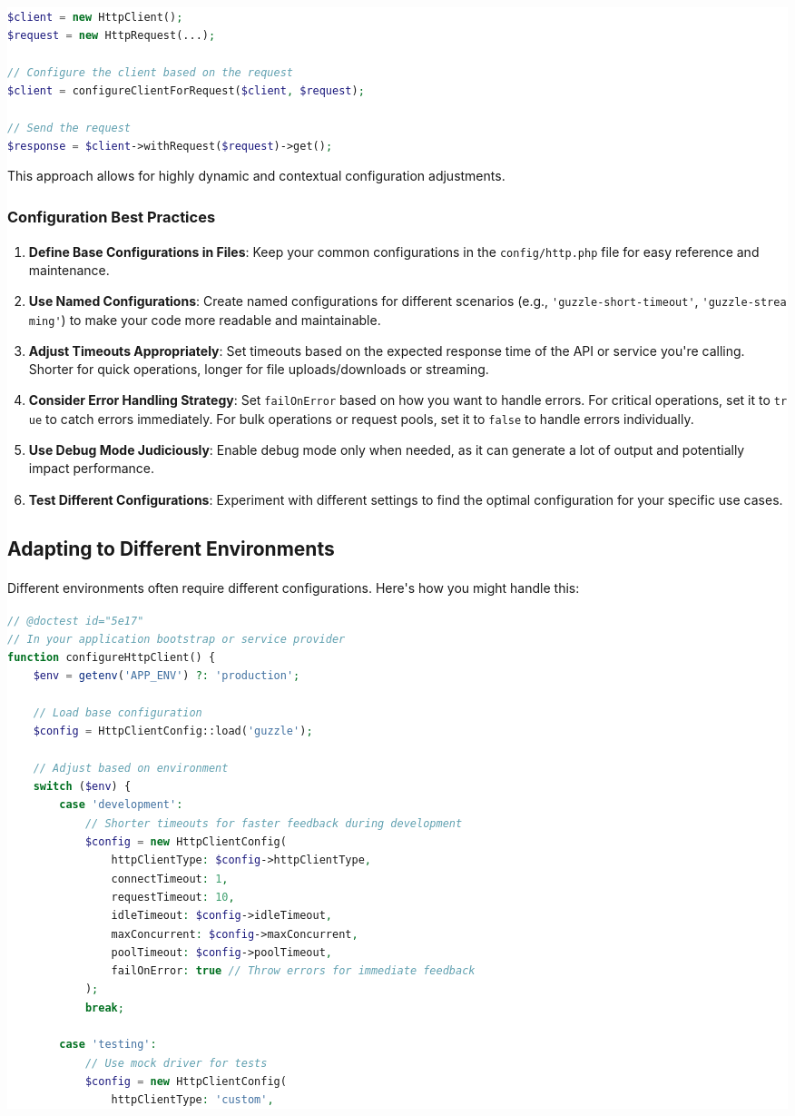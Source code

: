 ```php
$client = new HttpClient();
$request = new HttpRequest(...);

// Configure the client based on the request
$client = configureClientForRequest($client, $request);

// Send the request
$response = $client->withRequest($request)->get();
```

This approach allows for highly dynamic and contextual configuration adjustments.

### Configuration Best Practices

1. **Define Base Configurations in Files**: Keep your common configurations in the `config/http.php` file for easy reference and maintenance.

2. **Use Named Configurations**: Create named configurations for different scenarios (e.g., `'guzzle-short-timeout'`, `'guzzle-streaming'`) to make your code more readable and maintainable.

3. **Adjust Timeouts Appropriately**: Set timeouts based on the expected response time of the API or service you're calling. Shorter for quick operations, longer for file uploads/downloads or streaming.

4. **Consider Error Handling Strategy**: Set `failOnError` based on how you want to handle errors. For critical operations, set it to `true` to catch errors immediately. For bulk operations or request pools, set it to `false` to handle errors individually.

5. **Use Debug Mode Judiciously**: Enable debug mode only when needed, as it can generate a lot of output and potentially impact performance.

6. **Test Different Configurations**: Experiment with different settings to find the optimal configuration for your specific use cases.

## Adapting to Different Environments

Different environments often require different configurations. Here's how you might handle this:

```php
// @doctest id="5e17"
// In your application bootstrap or service provider
function configureHttpClient() {
    $env = getenv('APP_ENV') ?: 'production';

    // Load base configuration
    $config = HttpClientConfig::load('guzzle');

    // Adjust based on environment
    switch ($env) {
        case 'development':
            // Shorter timeouts for faster feedback during development
            $config = new HttpClientConfig(
                httpClientType: $config->httpClientType,
                connectTimeout: 1,
                requestTimeout: 10,
                idleTimeout: $config->idleTimeout,
                maxConcurrent: $config->maxConcurrent,
                poolTimeout: $config->poolTimeout,
                failOnError: true // Throw errors for immediate feedback
            );
            break;

        case 'testing':
            // Use mock driver for tests
            $config = new HttpClientConfig(
                httpClientType: 'custom',
```